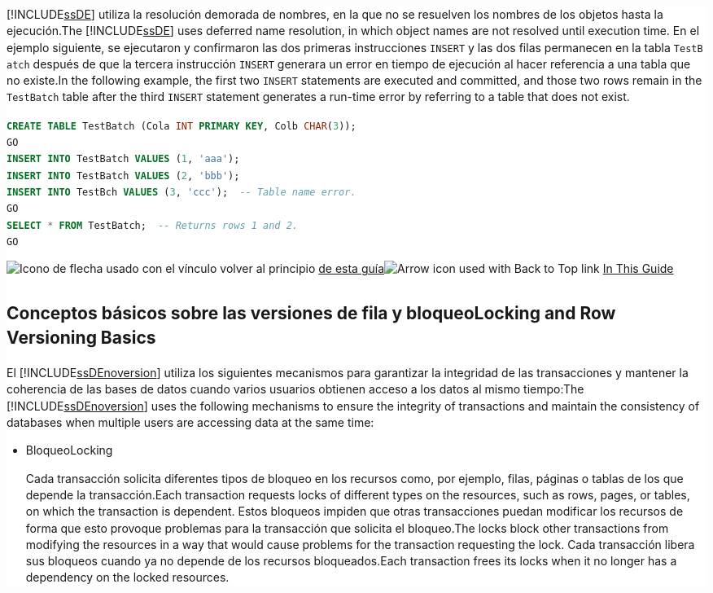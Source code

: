  <span data-ttu-id="33c05-269">[!INCLUDE[ssDE](../includes/ssde-md.md)] utiliza la resolución demorada de nombres, en la que no se resuelven los nombres de los objetos hasta la ejecución.</span><span class="sxs-lookup"><span data-stu-id="33c05-269">The [!INCLUDE[ssDE](../includes/ssde-md.md)] uses deferred name resolution, in which object names are not resolved until execution time.</span></span> <span data-ttu-id="33c05-270">En el ejemplo siguiente, se ejecutaron y confirmaron las dos primeras instrucciones `INSERT` y las dos filas permanecen en la tabla `TestBatch` después de que la tercera instrucción `INSERT` generara un error en tiempo de ejecución al hacer referencia a una tabla que no existe.</span><span class="sxs-lookup"><span data-stu-id="33c05-270">In the following example, the first two `INSERT` statements are executed and committed, and those two rows remain in the `TestBatch` table after the third `INSERT` statement generates a run-time error by referring to a table that does not exist.</span></span>  
  
```sql
CREATE TABLE TestBatch (Cola INT PRIMARY KEY, Colb CHAR(3));  
GO  
INSERT INTO TestBatch VALUES (1, 'aaa');  
INSERT INTO TestBatch VALUES (2, 'bbb');  
INSERT INTO TestBch VALUES (3, 'ccc');  -- Table name error.  
GO  
SELECT * FROM TestBatch;  -- Returns rows 1 and 2.  
GO  
```  
  
 <span data-ttu-id="33c05-271">![Icono de flecha usado con el vínculo volver al principio](media/uparrow16x16.gif "Icono de flecha usado con el vínculo Volver al principio") [de esta guía](#Top)</span><span class="sxs-lookup"><span data-stu-id="33c05-271">![Arrow icon used with Back to Top link](media/uparrow16x16.gif "Arrow icon used with Back to Top link") [In This Guide](#Top)</span></span>  
  
##  <a name="locking-and-row-versioning-basics"></a><a name="Lock_Basics"></a> <span data-ttu-id="33c05-272">Conceptos básicos sobre las versiones de fila y bloqueo</span><span class="sxs-lookup"><span data-stu-id="33c05-272">Locking and Row Versioning Basics</span></span>  

 <span data-ttu-id="33c05-273">El [!INCLUDE[ssDEnoversion](../includes/ssdenoversion-md.md)] utiliza los siguientes mecanismos para garantizar la integridad de las transacciones y mantener la coherencia de las bases de datos cuando varios usuarios obtienen acceso a los datos al mismo tiempo:</span><span class="sxs-lookup"><span data-stu-id="33c05-273">The [!INCLUDE[ssDEnoversion](../includes/ssdenoversion-md.md)] uses the following mechanisms to ensure the integrity of transactions and maintain the consistency of databases when multiple users are accessing data at the same time:</span></span>  
  
-   <span data-ttu-id="33c05-274">Bloqueo</span><span class="sxs-lookup"><span data-stu-id="33c05-274">Locking</span></span>  
  
     <span data-ttu-id="33c05-275">Cada transacción solicita diferentes tipos de bloqueo en los recursos como, por ejemplo, filas, páginas o tablas de los que depende la transacción.</span><span class="sxs-lookup"><span data-stu-id="33c05-275">Each transaction requests locks of different types on the resources, such as rows, pages, or tables, on which the transaction is dependent.</span></span> <span data-ttu-id="33c05-276">Estos bloqueos impiden que otras transacciones puedan modificar los recursos de forma que esto provoque problemas para la transacción que solicita el bloqueo.</span><span class="sxs-lookup"><span data-stu-id="33c05-276">The locks block other transactions from modifying the resources in a way that would cause problems for the transaction requesting the lock.</span></span> <span data-ttu-id="33c05-277">Cada transacción libera sus bloqueos cuando ya no depende de los recursos bloqueados.</span><span class="sxs-lookup"><span data-stu-id="33c05-277">Each transaction frees its locks when it no longer has a dependency on the locked resources.</span></span>  
  